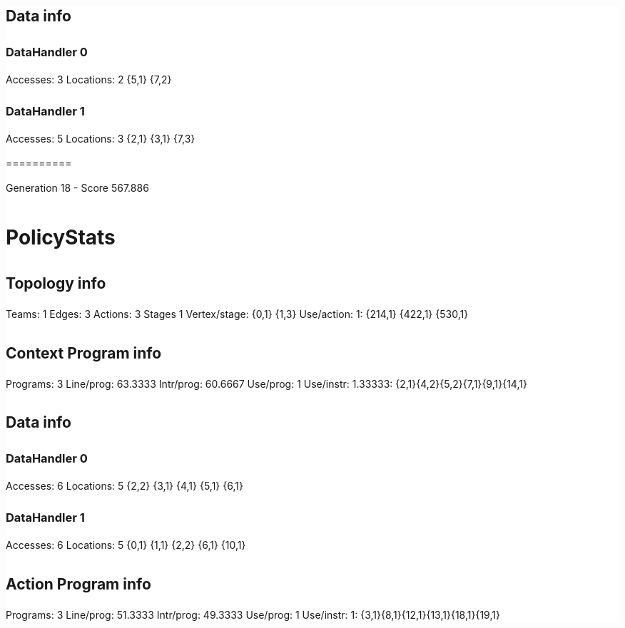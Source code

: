 ## Data info

### DataHandler 0
Accesses:	3
Locations:	2
{5,1} {7,2} 

### DataHandler 1
Accesses:	5
Locations:	3
{2,1} {3,1} {7,3} 


==========

Generation 18 - Score 567.886

# PolicyStats
## Topology info
Teams:		1
Edges:		3
Actions:	3
Stages		1
Vertex/stage:	{0,1} {1,3} 
Use/action:	1: {214,1} {422,1} {530,1} 

## Context Program info
Programs:	3
Line/prog:	63.3333
Intr/prog:	60.6667
Use/prog:	1
Use/instr:	1.33333: {2,1}{4,2}{5,2}{7,1}{9,1}{14,1}

## Data info

### DataHandler 0
Accesses:	6
Locations:	5
{2,2} {3,1} {4,1} {5,1} {6,1} 

### DataHandler 1
Accesses:	6
Locations:	5
{0,1} {1,1} {2,2} {6,1} {10,1} 


## Action Program info
Programs:	3
Line/prog:	51.3333
Intr/prog:	49.3333
Use/prog:	1
Use/instr:	1: {3,1}{8,1}{12,1}{13,1}{18,1}{19,1}
